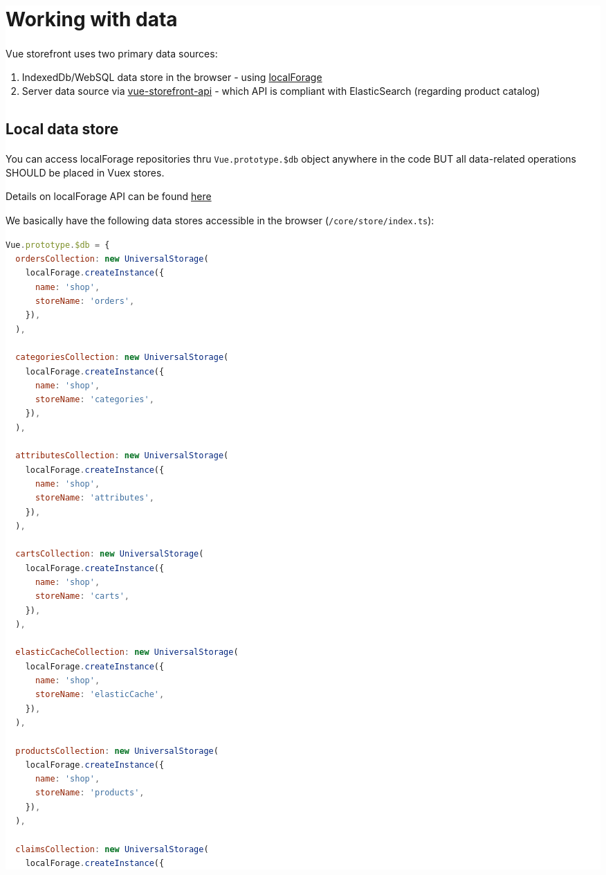 # Working with data

Vue storefront uses two primary data sources:

1. IndexedDb/WebSQL data store in the browser - using [localForage](https://github.com/localForage/localForage)
2. Server data source via [vue-storefront-api](https://github.com/DivanteLtd/vue-storefront-api) - which API is compliant with ElasticSearch (regarding product catalog)

## Local data store

You can access localForage repositories thru `Vue.prototype.$db` object anywhere in the code BUT all data-related operations SHOULD be placed in Vuex stores.

Details on localForage API can be found [here](http://localforage.github.io/localForage/)

We basically have the following data stores accessible in the browser (`/core/store/index.ts`):

```js
Vue.prototype.$db = {
  ordersCollection: new UniversalStorage(
    localForage.createInstance({
      name: 'shop',
      storeName: 'orders',
    }),
  ),

  categoriesCollection: new UniversalStorage(
    localForage.createInstance({
      name: 'shop',
      storeName: 'categories',
    }),
  ),

  attributesCollection: new UniversalStorage(
    localForage.createInstance({
      name: 'shop',
      storeName: 'attributes',
    }),
  ),

  cartsCollection: new UniversalStorage(
    localForage.createInstance({
      name: 'shop',
      storeName: 'carts',
    }),
  ),

  elasticCacheCollection: new UniversalStorage(
    localForage.createInstance({
      name: 'shop',
      storeName: 'elasticCache',
    }),
  ),

  productsCollection: new UniversalStorage(
    localForage.createInstance({
      name: 'shop',
      storeName: 'products',
    }),
  ),

  claimsCollection: new UniversalStorage(
    localForage.createInstance({
```